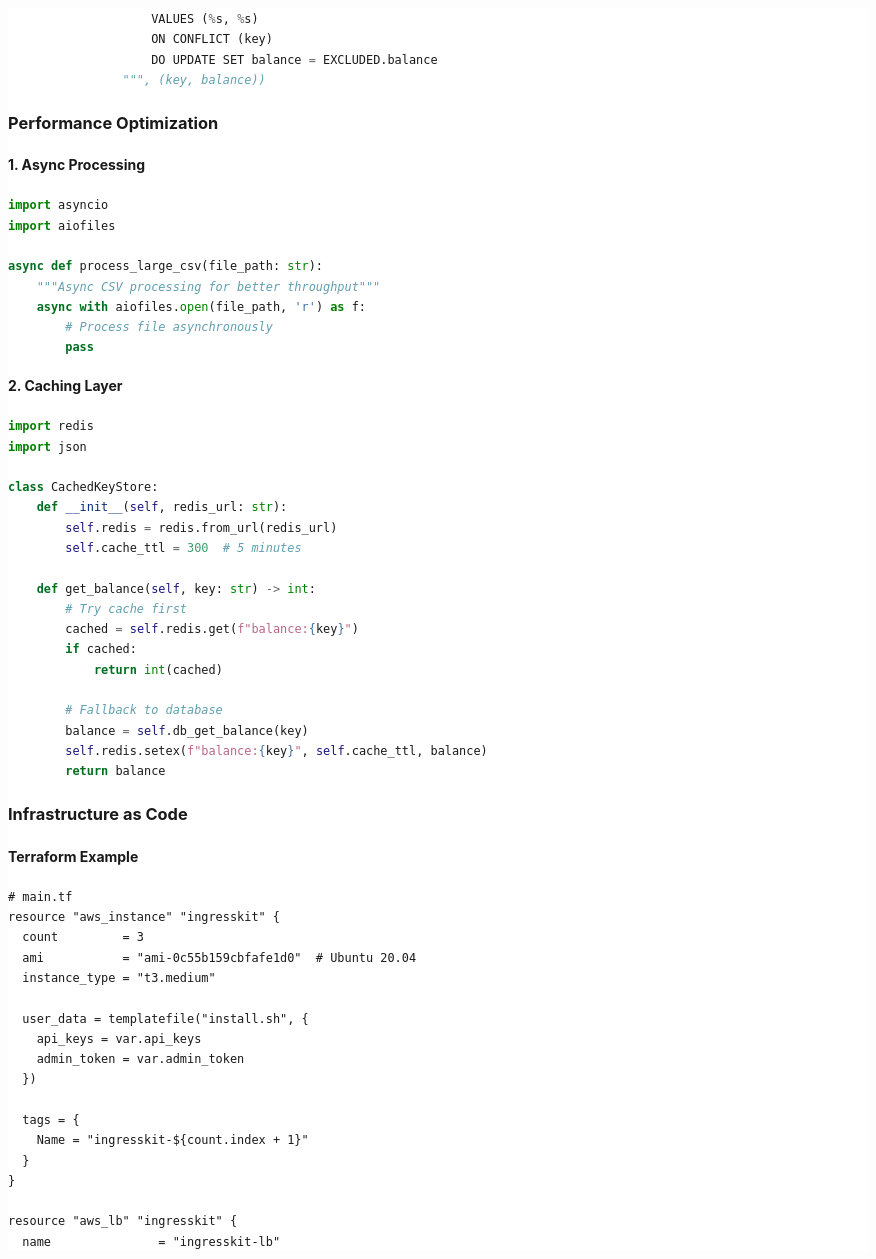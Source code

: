 ```python
                    VALUES (%s, %s) 
                    ON CONFLICT (key) 
                    DO UPDATE SET balance = EXCLUDED.balance
                """, (key, balance))
```

### Performance Optimization

#### 1. Async Processing
```python
import asyncio
import aiofiles

async def process_large_csv(file_path: str):
    """Async CSV processing for better throughput"""
    async with aiofiles.open(file_path, 'r') as f:
        # Process file asynchronously
        pass
```

#### 2. Caching Layer
```python
import redis
import json

class CachedKeyStore:
    def __init__(self, redis_url: str):
        self.redis = redis.from_url(redis_url)
        self.cache_ttl = 300  # 5 minutes
    
    def get_balance(self, key: str) -> int:
        # Try cache first
        cached = self.redis.get(f"balance:{key}")
        if cached:
            return int(cached)
        
        # Fallback to database
        balance = self.db_get_balance(key)
        self.redis.setex(f"balance:{key}", self.cache_ttl, balance)
        return balance
```

### Infrastructure as Code

#### Terraform Example
```hcl
# main.tf
resource "aws_instance" "ingresskit" {
  count         = 3
  ami           = "ami-0c55b159cbfafe1d0"  # Ubuntu 20.04
  instance_type = "t3.medium"
  
  user_data = templatefile("install.sh", {
    api_keys = var.api_keys
    admin_token = var.admin_token
  })
  
  tags = {
    Name = "ingresskit-${count.index + 1}"
  }
}

resource "aws_lb" "ingresskit" {
  name               = "ingresskit-lb"
```